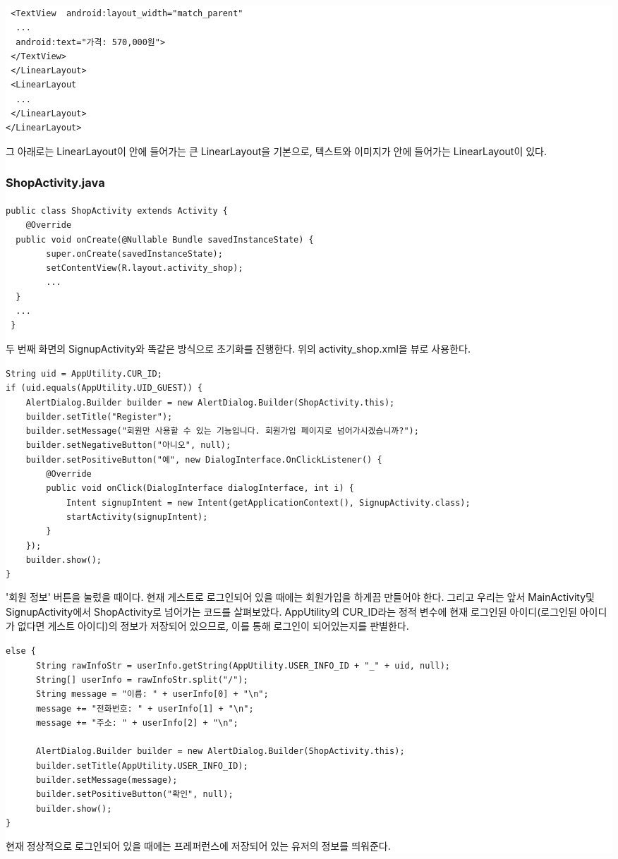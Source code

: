 ```
 <TextView  android:layout_width="match_parent"  
  ...
  android:text="가격: 570,000원">  
 </TextView> 
 </LinearLayout>  
 <LinearLayout
  ...
 </LinearLayout>
</LinearLayout>
```

그 아래로는 LinearLayout이 안에 들어가는 큰 LinearLayout을 기본으로, 텍스트와 이미지가 안에 들어가는 LinearLayout이 있다.
### ShopActivity.java
```
public class ShopActivity extends Activity {  
    @Override  
  public void onCreate(@Nullable Bundle savedInstanceState) {  
        super.onCreate(savedInstanceState);  
		setContentView(R.layout.activity_shop);
		...
  }
  ...
 }
```
두 번째 화면의 SignupActivity와 똑같은 방식으로 초기화를 진행한다.
위의 activity_shop.xml을 뷰로 사용한다.

```
String uid = AppUtility.CUR_ID;  
if (uid.equals(AppUtility.UID_GUEST)) {  
    AlertDialog.Builder builder = new AlertDialog.Builder(ShopActivity.this);  
	builder.setTitle("Register");  
	builder.setMessage("회원만 사용할 수 있는 기능입니다. 회원가입 페이지로 넘어가시겠습니까?");  
	builder.setNegativeButton("아니오", null);  
	builder.setPositiveButton("예", new DialogInterface.OnClickListener() {  
        @Override  
		public void onClick(DialogInterface dialogInterface, int i) {  
            Intent signupIntent = new Intent(getApplicationContext(), SignupActivity.class);  
			startActivity(signupIntent);  
		}  
	});  
	builder.show();  
}
```
'회원 정보' 버튼을 눌렀을 때이다. 현재 게스트로 로그인되어 있을 때에는 회원가입을 하게끔 만들어야 한다.
그리고 우리는 앞서 MainActivity및 SignupActivity에서 ShopActivity로 넘어가는 코드를 살펴보았다. AppUtility의 CUR_ID라는 정적 변수에 현재 로그인된 아이디(로그인된 아이디가 없다면 게스트 아이디)의 정보가 저장되어 있으므로, 이를 통해 로그인이 되어있는지를 판별한다.

```
else {  
      String rawInfoStr = userInfo.getString(AppUtility.USER_INFO_ID + "_" + uid, null);  
	  String[] userInfo = rawInfoStr.split("/");  
	  String message = "이름: " + userInfo[0] + "\n";  
	  message += "전화번호: " + userInfo[1] + "\n";  
	  message += "주소: " + userInfo[2] + "\n";  
	  
	  AlertDialog.Builder builder = new AlertDialog.Builder(ShopActivity.this);  
	  builder.setTitle(AppUtility.USER_INFO_ID);  
	  builder.setMessage(message);  
	  builder.setPositiveButton("확인", null);  
	  builder.show();  
}
```
현재 정상적으로 로그인되어 있을 때에는 프레퍼런스에 저장되어 있는 유저의 정보를 띄워준다.
